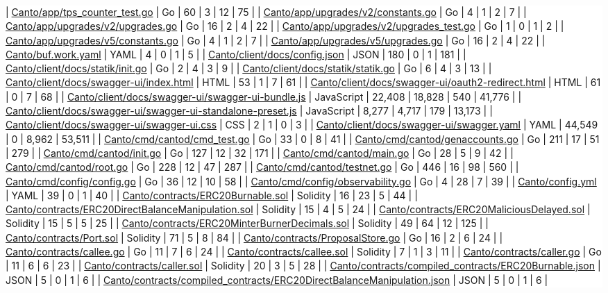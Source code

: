 | [Canto/app/tps_counter_test.go](/Canto/app/tps_counter_test.go) | Go | 60 | 3 | 12 | 75 |
| [Canto/app/upgrades/v2/constants.go](/Canto/app/upgrades/v2/constants.go) | Go | 4 | 1 | 2 | 7 |
| [Canto/app/upgrades/v2/upgrades.go](/Canto/app/upgrades/v2/upgrades.go) | Go | 16 | 2 | 4 | 22 |
| [Canto/app/upgrades/v2/upgrades_test.go](/Canto/app/upgrades/v2/upgrades_test.go) | Go | 1 | 0 | 1 | 2 |
| [Canto/app/upgrades/v5/constants.go](/Canto/app/upgrades/v5/constants.go) | Go | 4 | 1 | 2 | 7 |
| [Canto/app/upgrades/v5/upgrades.go](/Canto/app/upgrades/v5/upgrades.go) | Go | 16 | 2 | 4 | 22 |
| [Canto/buf.work.yaml](/Canto/buf.work.yaml) | YAML | 4 | 0 | 1 | 5 |
| [Canto/client/docs/config.json](/Canto/client/docs/config.json) | JSON | 180 | 0 | 1 | 181 |
| [Canto/client/docs/statik/init.go](/Canto/client/docs/statik/init.go) | Go | 2 | 4 | 3 | 9 |
| [Canto/client/docs/statik/statik.go](/Canto/client/docs/statik/statik.go) | Go | 6 | 4 | 3 | 13 |
| [Canto/client/docs/swagger-ui/index.html](/Canto/client/docs/swagger-ui/index.html) | HTML | 53 | 1 | 7 | 61 |
| [Canto/client/docs/swagger-ui/oauth2-redirect.html](/Canto/client/docs/swagger-ui/oauth2-redirect.html) | HTML | 61 | 0 | 7 | 68 |
| [Canto/client/docs/swagger-ui/swagger-ui-bundle.js](/Canto/client/docs/swagger-ui/swagger-ui-bundle.js) | JavaScript | 22,408 | 18,828 | 540 | 41,776 |
| [Canto/client/docs/swagger-ui/swagger-ui-standalone-preset.js](/Canto/client/docs/swagger-ui/swagger-ui-standalone-preset.js) | JavaScript | 8,277 | 4,717 | 179 | 13,173 |
| [Canto/client/docs/swagger-ui/swagger-ui.css](/Canto/client/docs/swagger-ui/swagger-ui.css) | CSS | 2 | 1 | 0 | 3 |
| [Canto/client/docs/swagger-ui/swagger.yaml](/Canto/client/docs/swagger-ui/swagger.yaml) | YAML | 44,549 | 0 | 8,962 | 53,511 |
| [Canto/cmd/cantod/cmd_test.go](/Canto/cmd/cantod/cmd_test.go) | Go | 33 | 0 | 8 | 41 |
| [Canto/cmd/cantod/genaccounts.go](/Canto/cmd/cantod/genaccounts.go) | Go | 211 | 17 | 51 | 279 |
| [Canto/cmd/cantod/init.go](/Canto/cmd/cantod/init.go) | Go | 127 | 12 | 32 | 171 |
| [Canto/cmd/cantod/main.go](/Canto/cmd/cantod/main.go) | Go | 28 | 5 | 9 | 42 |
| [Canto/cmd/cantod/root.go](/Canto/cmd/cantod/root.go) | Go | 228 | 12 | 47 | 287 |
| [Canto/cmd/cantod/testnet.go](/Canto/cmd/cantod/testnet.go) | Go | 446 | 16 | 98 | 560 |
| [Canto/cmd/config/config.go](/Canto/cmd/config/config.go) | Go | 36 | 12 | 10 | 58 |
| [Canto/cmd/config/observability.go](/Canto/cmd/config/observability.go) | Go | 4 | 28 | 7 | 39 |
| [Canto/config.yml](/Canto/config.yml) | YAML | 39 | 0 | 1 | 40 |
| [Canto/contracts/ERC20Burnable.sol](/Canto/contracts/ERC20Burnable.sol) | Solidity | 16 | 23 | 5 | 44 |
| [Canto/contracts/ERC20DirectBalanceManipulation.sol](/Canto/contracts/ERC20DirectBalanceManipulation.sol) | Solidity | 15 | 4 | 5 | 24 |
| [Canto/contracts/ERC20MaliciousDelayed.sol](/Canto/contracts/ERC20MaliciousDelayed.sol) | Solidity | 15 | 5 | 5 | 25 |
| [Canto/contracts/ERC20MinterBurnerDecimals.sol](/Canto/contracts/ERC20MinterBurnerDecimals.sol) | Solidity | 49 | 64 | 12 | 125 |
| [Canto/contracts/Port.sol](/Canto/contracts/Port.sol) | Solidity | 71 | 5 | 8 | 84 |
| [Canto/contracts/ProposalStore.go](/Canto/contracts/ProposalStore.go) | Go | 16 | 2 | 6 | 24 |
| [Canto/contracts/callee.go](/Canto/contracts/callee.go) | Go | 11 | 7 | 6 | 24 |
| [Canto/contracts/callee.sol](/Canto/contracts/callee.sol) | Solidity | 7 | 1 | 3 | 11 |
| [Canto/contracts/caller.go](/Canto/contracts/caller.go) | Go | 11 | 6 | 6 | 23 |
| [Canto/contracts/caller.sol](/Canto/contracts/caller.sol) | Solidity | 20 | 3 | 5 | 28 |
| [Canto/contracts/compiled_contracts/ERC20Burnable.json](/Canto/contracts/compiled_contracts/ERC20Burnable.json) | JSON | 5 | 0 | 1 | 6 |
| [Canto/contracts/compiled_contracts/ERC20DirectBalanceManipulation.json](/Canto/contracts/compiled_contracts/ERC20DirectBalanceManipulation.json) | JSON | 5 | 0 | 1 | 6 |